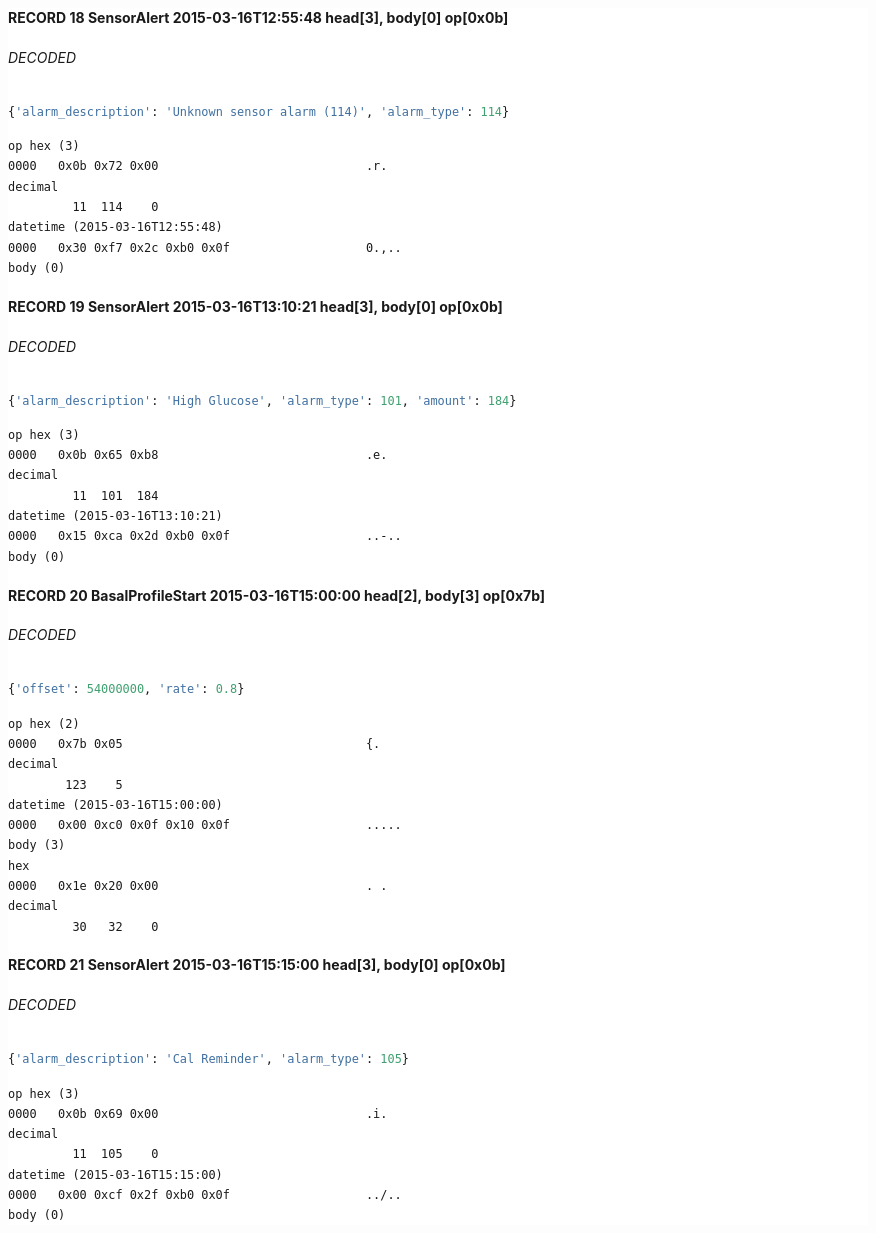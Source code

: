 #### RECORD 18 SensorAlert 2015-03-16T12:55:48 head[3], body[0] op[0x0b]
###### DECODED
```python
{'alarm_description': 'Unknown sensor alarm (114)', 'alarm_type': 114}
```
    op hex (3)
    0000   0x0b 0x72 0x00                             .r.
    decimal
             11  114    0
    datetime (2015-03-16T12:55:48)
    0000   0x30 0xf7 0x2c 0xb0 0x0f                   0.,..
    body (0)

#### RECORD 19 SensorAlert 2015-03-16T13:10:21 head[3], body[0] op[0x0b]
###### DECODED
```python
{'alarm_description': 'High Glucose', 'alarm_type': 101, 'amount': 184}
```
    op hex (3)
    0000   0x0b 0x65 0xb8                             .e.
    decimal
             11  101  184
    datetime (2015-03-16T13:10:21)
    0000   0x15 0xca 0x2d 0xb0 0x0f                   ..-..
    body (0)

#### RECORD 20 BasalProfileStart 2015-03-16T15:00:00 head[2], body[3] op[0x7b]
###### DECODED
```python
{'offset': 54000000, 'rate': 0.8}
```
    op hex (2)
    0000   0x7b 0x05                                  {.
    decimal
            123    5
    datetime (2015-03-16T15:00:00)
    0000   0x00 0xc0 0x0f 0x10 0x0f                   .....
    body (3)
    hex
    0000   0x1e 0x20 0x00                             . .
    decimal
             30   32    0

#### RECORD 21 SensorAlert 2015-03-16T15:15:00 head[3], body[0] op[0x0b]
###### DECODED
```python
{'alarm_description': 'Cal Reminder', 'alarm_type': 105}
```
    op hex (3)
    0000   0x0b 0x69 0x00                             .i.
    decimal
             11  105    0
    datetime (2015-03-16T15:15:00)
    0000   0x00 0xcf 0x2f 0xb0 0x0f                   ../..
    body (0)

